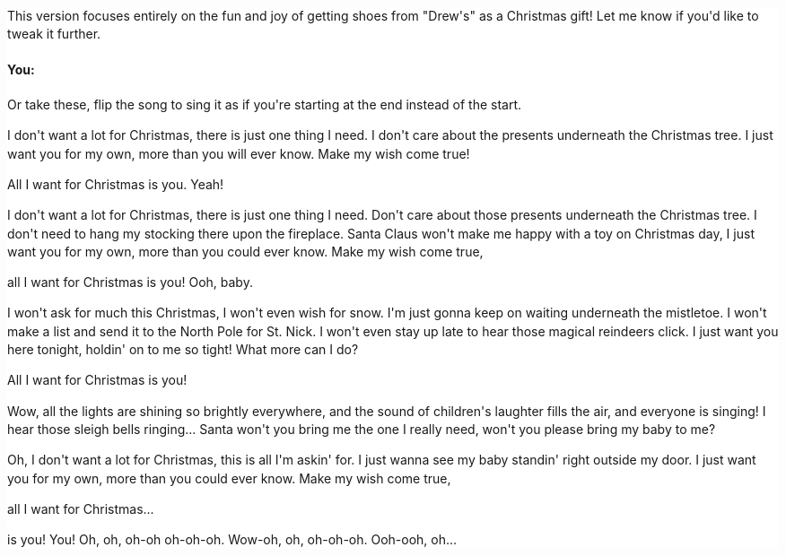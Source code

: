 This version focuses entirely on the fun and joy of getting shoes from "Drew's" as a Christmas gift! Let me know if you'd like to tweak it further.


#### You:
Or take these, flip the song to sing it as if you're starting at the end instead of the start. 

I don't want a lot for Christmas,
there is just one thing I need.
I don't care about the presents
underneath the Christmas tree.
I just want you for my own,
more than you will ever know.
Make my wish come true!


All I want for Christmas is you.
Yeah!

I don't want a lot for Christmas,
there is just one thing I need.
Don't care about those presents underneath the Christmas tree.
I don't need to hang my stocking there upon the fireplace.
Santa Claus won't make me happy with a toy on Christmas day,
I just want you for my own, more than you could ever know.
Make my wish come true,

all I want for Christmas is you!
Ooh, baby.

I won't ask for much this Christmas, I won't even wish for snow.
I'm just gonna keep on waiting
underneath the mistletoe.
I won't make a list and send it to the North Pole for St. Nick.
I won't even stay up late to hear those magical reindeers click.
I just want you here tonight, holdin' on to me so tight!
What more can I do?

All I want for Christmas is you!

Wow, all the lights are shining so brightly everywhere,
and the sound of children's laughter fills the air,
and everyone is singing!
I hear those sleigh bells ringing...
Santa won't you bring me the one I really need, won't you please bring my baby to me?

Oh, I don't want a lot for Christmas,
this is all I'm askin' for.
I just wanna see my baby standin' right outside my door.
I just want you for my own, more than you could ever know.
Make my wish come true,

all I want for Christmas...

is you!
You!
Oh, oh, oh-oh oh-oh-oh.
Wow-oh, oh, oh-oh-oh.
Ooh-ooh, oh...
